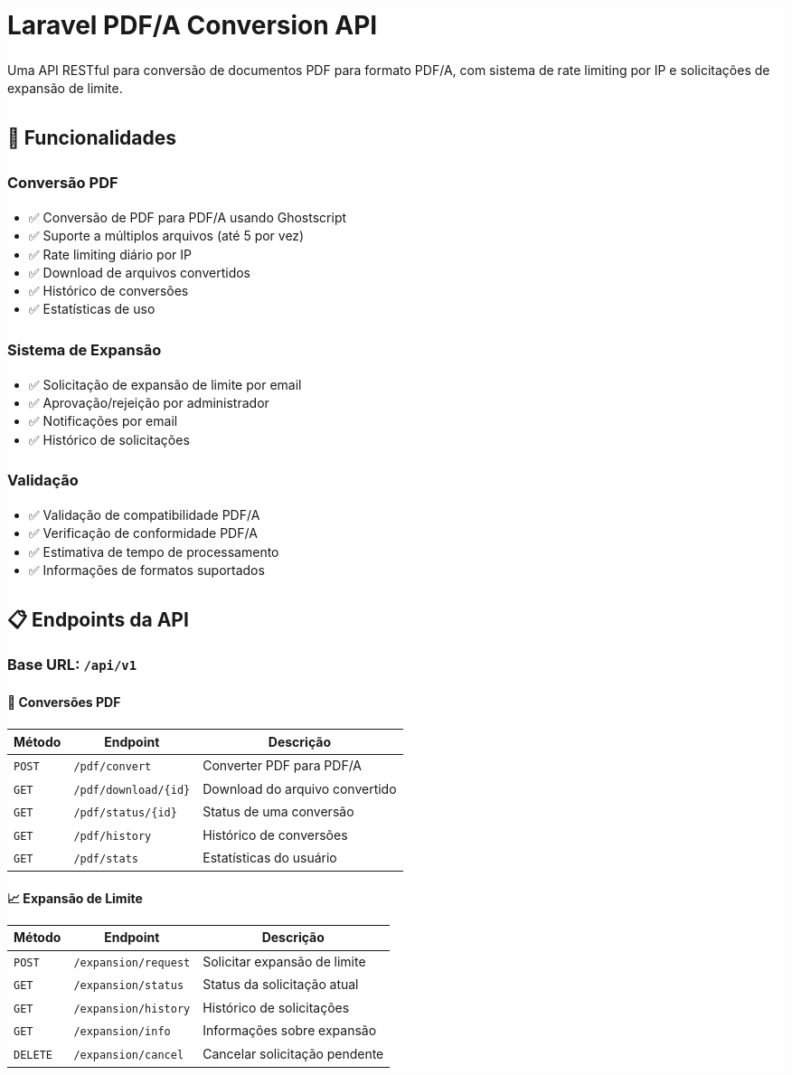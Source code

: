 # Laravel PDF/A Conversion API

Uma API RESTful para conversão de documentos PDF para formato PDF/A, com sistema de rate limiting por IP e solicitações de expansão de limite.

## 🚀 Funcionalidades

### Conversão PDF

-   ✅ Conversão de PDF para PDF/A usando Ghostscript
-   ✅ Suporte a múltiplos arquivos (até 5 por vez)
-   ✅ Rate limiting diário por IP
-   ✅ Download de arquivos convertidos
-   ✅ Histórico de conversões
-   ✅ Estatísticas de uso

### Sistema de Expansão

-   ✅ Solicitação de expansão de limite por email
-   ✅ Aprovação/rejeição por administrador
-   ✅ Notificações por email
-   ✅ Histórico de solicitações

### Validação

-   ✅ Validação de compatibilidade PDF/A
-   ✅ Verificação de conformidade PDF/A
-   ✅ Estimativa de tempo de processamento
-   ✅ Informações de formatos suportados

## 📋 Endpoints da API

### Base URL: `/api/v1`

#### 🔄 Conversões PDF

| Método | Endpoint             | Descrição                      |
| ------ | -------------------- | ------------------------------ |
| `POST` | `/pdf/convert`       | Converter PDF para PDF/A       |
| `GET`  | `/pdf/download/{id}` | Download do arquivo convertido |
| `GET`  | `/pdf/status/{id}`   | Status de uma conversão        |
| `GET`  | `/pdf/history`       | Histórico de conversões        |
| `GET`  | `/pdf/stats`         | Estatísticas do usuário        |

#### 📈 Expansão de Limite

| Método   | Endpoint             | Descrição                     |
| -------- | -------------------- | ----------------------------- |
| `POST`   | `/expansion/request` | Solicitar expansão de limite  |
| `GET`    | `/expansion/status`  | Status da solicitação atual   |
| `GET`    | `/expansion/history` | Histórico de solicitações     |
| `GET`    | `/expansion/info`    | Informações sobre expansão    |
| `DELETE` | `/expansion/cancel`  | Cancelar solicitação pendente |
